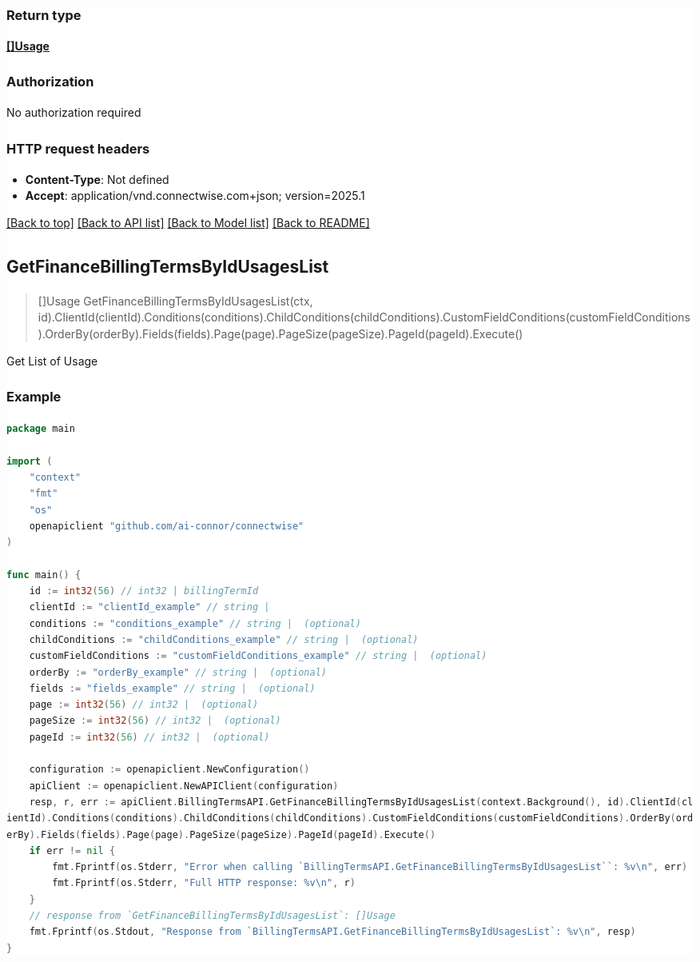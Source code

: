 ### Return type

[**[]Usage**](Usage.md)

### Authorization

No authorization required

### HTTP request headers

- **Content-Type**: Not defined
- **Accept**: application/vnd.connectwise.com+json; version=2025.1

[[Back to top]](#) [[Back to API list]](../README.md#documentation-for-api-endpoints)
[[Back to Model list]](../README.md#documentation-for-models)
[[Back to README]](../README.md)


## GetFinanceBillingTermsByIdUsagesList

> []Usage GetFinanceBillingTermsByIdUsagesList(ctx, id).ClientId(clientId).Conditions(conditions).ChildConditions(childConditions).CustomFieldConditions(customFieldConditions).OrderBy(orderBy).Fields(fields).Page(page).PageSize(pageSize).PageId(pageId).Execute()

Get List of Usage

### Example

```go
package main

import (
	"context"
	"fmt"
	"os"
	openapiclient "github.com/ai-connor/connectwise"
)

func main() {
	id := int32(56) // int32 | billingTermId
	clientId := "clientId_example" // string | 
	conditions := "conditions_example" // string |  (optional)
	childConditions := "childConditions_example" // string |  (optional)
	customFieldConditions := "customFieldConditions_example" // string |  (optional)
	orderBy := "orderBy_example" // string |  (optional)
	fields := "fields_example" // string |  (optional)
	page := int32(56) // int32 |  (optional)
	pageSize := int32(56) // int32 |  (optional)
	pageId := int32(56) // int32 |  (optional)

	configuration := openapiclient.NewConfiguration()
	apiClient := openapiclient.NewAPIClient(configuration)
	resp, r, err := apiClient.BillingTermsAPI.GetFinanceBillingTermsByIdUsagesList(context.Background(), id).ClientId(clientId).Conditions(conditions).ChildConditions(childConditions).CustomFieldConditions(customFieldConditions).OrderBy(orderBy).Fields(fields).Page(page).PageSize(pageSize).PageId(pageId).Execute()
	if err != nil {
		fmt.Fprintf(os.Stderr, "Error when calling `BillingTermsAPI.GetFinanceBillingTermsByIdUsagesList``: %v\n", err)
		fmt.Fprintf(os.Stderr, "Full HTTP response: %v\n", r)
	}
	// response from `GetFinanceBillingTermsByIdUsagesList`: []Usage
	fmt.Fprintf(os.Stdout, "Response from `BillingTermsAPI.GetFinanceBillingTermsByIdUsagesList`: %v\n", resp)
}
```